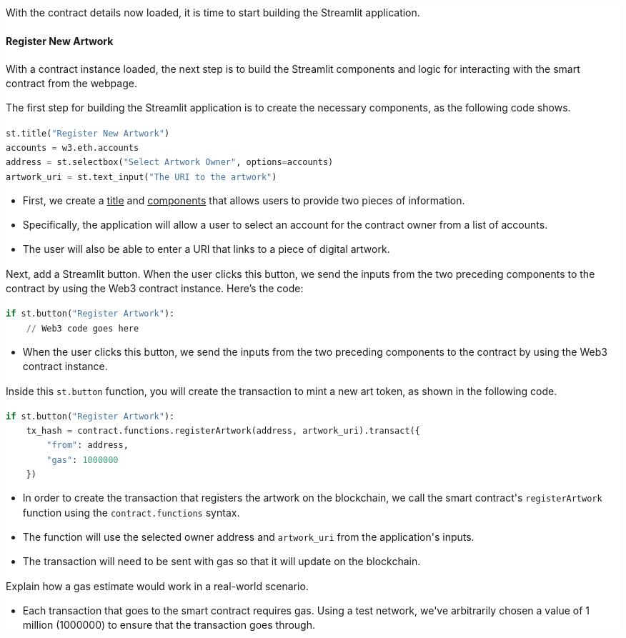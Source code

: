 With the contract details now loaded, it is time to start building the Streamlit application.

#### Register New Artwork

With a contract instance loaded, the next step is to build the Streamlit components and logic for interacting with the smart contract from the webpage.

The first step for building the Streamlit application is to create the necessary components, as the following code shows.

```python
st.title("Register New Artwork")
accounts = w3.eth.accounts
address = st.selectbox("Select Artwork Owner", options=accounts)
artwork_uri = st.text_input("The URI to the artwork")
```

- First, we create a [title](https://docs.streamlit.io/en/stable/api.html#streamlit.title) and [components](https://docs.streamlit.io/en/stable/api.html#api-reference) that allows users to provide two pieces of information.

- Specifically, the application will allow a user to select an account for the contract owner from a list of accounts.

- The user will also be able to enter a URI that links to a piece of digital artwork.

Next, add a Streamlit button. When the user clicks this button, we send the inputs from the two preceding components to the contract by using the Web3 contract instance. Here’s the code:

```python
if st.button("Register Artwork"):
    // Web3 code goes here
```

- When the user clicks this button, we send the inputs from the two preceding components to the contract by using the Web3 contract instance.

Inside this `st.button` function, you will create the transaction to mint a new art token, as shown in the following code.

```python
if st.button("Register Artwork"):
    tx_hash = contract.functions.registerArtwork(address, artwork_uri).transact({
        "from": address,
        "gas": 1000000
    })
```

- In order to create the transaction that registers the artwork on the blockchain, we call the smart contract's `registerArtwork` function using the `contract.functions` syntax.

- The function will use the selected owner address and `artwork_uri` from the application's inputs.

- The transaction will need to be sent with gas so that it will update on the blockchain.

Explain how a gas estimate would work in a real-world scenario.

- Each transaction that goes to the smart contract requires gas. Using a test network, we've arbitrarily chosen a value of 1 million (1000000) to ensure that the transaction goes through.
